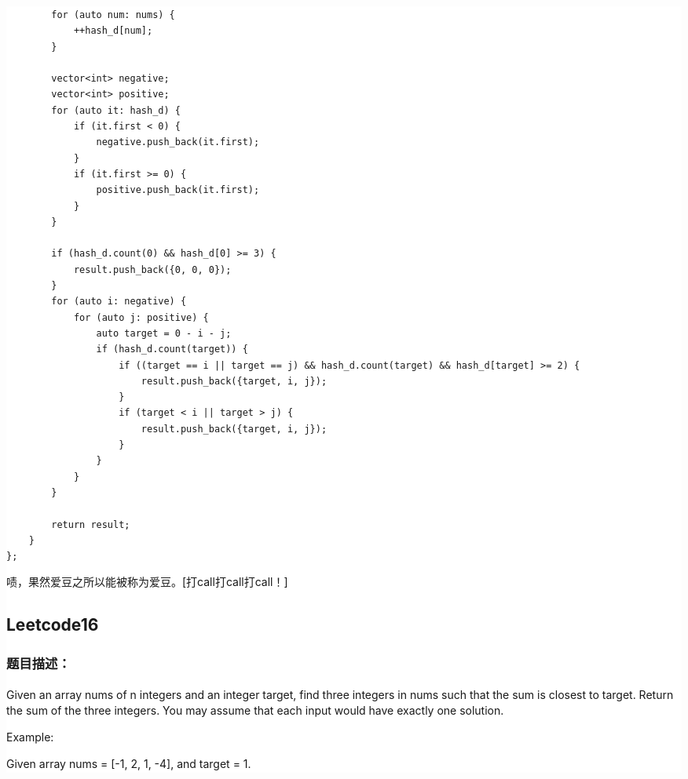 ```
        for (auto num: nums) {
            ++hash_d[num];
        }
        
        vector<int> negative;
        vector<int> positive;
        for (auto it: hash_d) {
            if (it.first < 0) {
                negative.push_back(it.first);
            }
            if (it.first >= 0) {
                positive.push_back(it.first);
            }
        }
        
        if (hash_d.count(0) && hash_d[0] >= 3) {
            result.push_back({0, 0, 0});
        }
        for (auto i: negative) {
            for (auto j: positive) {
                auto target = 0 - i - j;
                if (hash_d.count(target)) {
                    if ((target == i || target == j) && hash_d.count(target) && hash_d[target] >= 2) {
                        result.push_back({target, i, j});
                    }
                    if (target < i || target > j) {
                        result.push_back({target, i, j});
                    }
                }
            }
        }
        
        return result;
    }
};

```
啧，果然爱豆之所以能被称为爱豆。[打call打call打call！]

## Leetcode16

### 题目描述：
Given an array nums of n integers and an integer target, find three integers in nums such that the sum is closest to target. Return the sum of the three integers. You may assume that each input would have exactly one solution.

Example:

Given array nums = [-1, 2, 1, -4], and target = 1.
